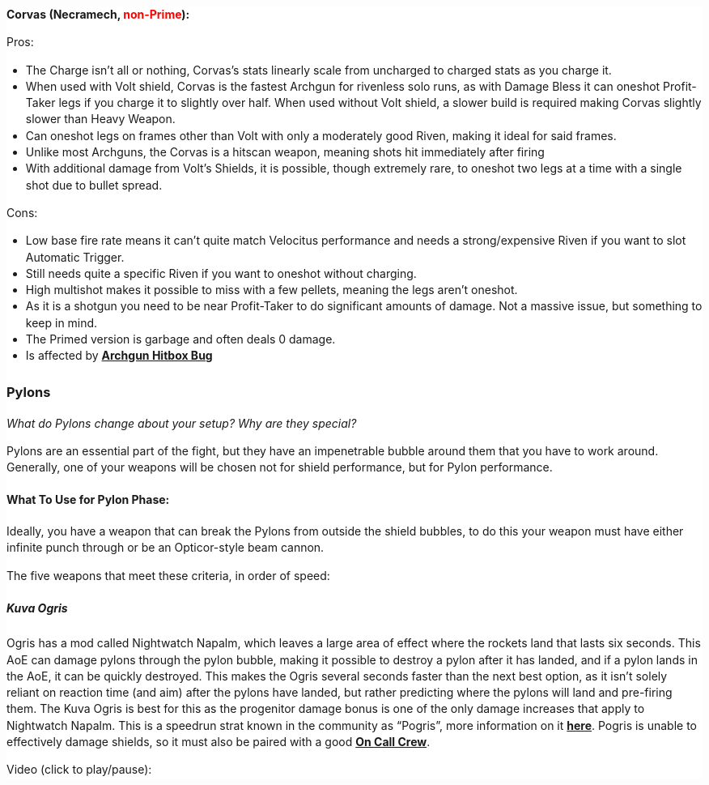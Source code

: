 __Corvas (Necramech, <span style="color: red;">non-Prime</span>):__

Pros:

- The Charge isn’t all or nothing, Corvas’s stats linearly scale from uncharged to charged stats as you charge it.
- When used with Volt shield, Corvas is the fastest Archgun for rivenless solo runs, as with Damage Bless it can oneshot Profit-Taker legs if you charge it to slightly over half. When used without Volt shield, a slower build is required making Corvas slightly slower than Heavy Weapon.
- Can oneshot legs on frames other than Volt with only a moderately good Riven, making it ideal for said frames.
- Unlike most Archguns, the Corvas is a hitscan weapon, meaning shots hit immediately after firing
- With additional damage from Volt’s Shields, it is possible, though extremely rare, to oneshot two legs at a time with a single shot due to bullet spread.

Cons:

- Low base fire rate means it can’t quite match Velocitus performance and needs a strong/expensive Riven if you want to slot Automatic Trigger.
- Still needs quite a specific Riven if you want to oneshot without charging.
- High multishot makes it possible to miss with a few pellets, meaning the legs aren’t oneshot.
- As it is a shotgun you need to be near Profit-Taker to do significant amounts of damage. Not a massive issue, but something to keep in mind.
- The Primed version is garbage and often deals 0 damage.
- Is affected by [__Archgun Hitbox Bug__](/miscellaneous/bugs.html#archgun-hitbox-bug)

### **Pylons**

*What do Pylons change about your setup? Why are they special?*

Pylons are an essential part of the fight, but they have an impenetrable bubble around them that you have to work around. Generally, one of your weapons will be chosen not for shield performance, but for Pylon performance.

#### **__What To Use for Pylon Phase:__**

Ideally, you have a weapon that can break the Pylons from outside the shield bubbles, to do this your weapon must have either infinite punch through or be an Opticor-style beam cannon.

The five weapons that meet these criteria, in order of speed:

##### Kuva Ogris

Ogris has a mod called Nightwatch Napalm, which leaves a large area of effect where the rockets land that lasts six seconds. This AoE can damage pylons through the pylon bubble, making it possible to destroy a pylon after it has landed, and if a pylon lands in the AoE, it can be quickly destroyed. This makes the Ogris several seconds faster than the next best option, as it isn’t solely reliant on reaction time (and aim) after the pylons have landed, but rather predicting where the pylons will land and pre-firing them. The Kuva Ogris is best for this as the progenitor damage bonus is one of the only damage increases that apply to Nightwatch Napalm. This is a speedrun strat known in the community as “Pogris”, more information on it [__here__](/advanced/speedrun-strats.html#pogris). Pogris is unable to effectively damage shields, so it must also be paired with a good [__On Call Crew__](/advanced/speedrun-strats.html#on-call-strats).

Video (click to play/pause):
